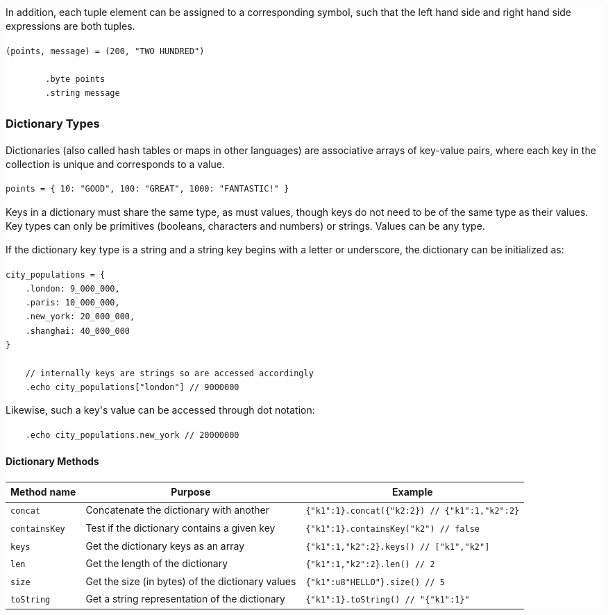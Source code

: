 In addition, each tuple element can be assigned to a corresponding symbol, such that the left hand side and right hand side expressions are both tuples.

```
(points, message) = (200, "TWO HUNDRED")

        .byte points
        .string message
```

### Dictionary Types

Dictionaries (also called hash tables or maps in other languages) are associative arrays of key-value pairs, where each key in the collection is unique and corresponds to a value.

```
points = { 10: "GOOD", 100: "GREAT", 1000: "FANTASTIC!" }
```

Keys in a dictionary must share the same type, as must values, though keys do not need to be of the same type as their values. Key types can only be primitives (booleans, characters and numbers) or strings. Values can be any type.

If the dictionary key type is a string and a string key begins with a letter or underscore, the dictionary can be initialized as:

```
city_populations = { 
    .london: 9_000_000, 
    .paris: 10_000_000,
    .new_york: 20_000_000,
    .shanghai: 40_000_000
}

    // internally keys are strings so are accessed accordingly
    .echo city_populations["london"] // 9000000
```

Likewise, such a key's value can be accessed through dot notation:

```
    .echo city_populations.new_york // 20000000
```

#### Dictionary Methods

| Method name   | Purpose                                           | Example                                       |
|---------------|---------------------------------------------------|-----------------------------------------------|
| `concat`      | Concatenate the dictionary with another           | `{"k1":1}.concat({"k2:2}) // {"k1":1,"k2":2}` |
| `containsKey` | Test if the dictionary contains a given key       | `{"k1":1}.containsKey("k2") // false`         |
| `keys`        | Get the dictionary keys as an array               | `{"k1":1,"k2":2}.keys() // ["k1","k2"]`       |
| `len`         | Get the length of the dictionary                  | `{"k1":1,"k2":2}.len() // 2`                  |
| `size`        | Get the size (in bytes) of the dictionary values  | `{"k1":u8"HELLO"}.size() // 5`                |
| `toString`    | Get a string representation of the dictionary     | `{"k1":1}.toString() // "{"k1":1}"`           |
